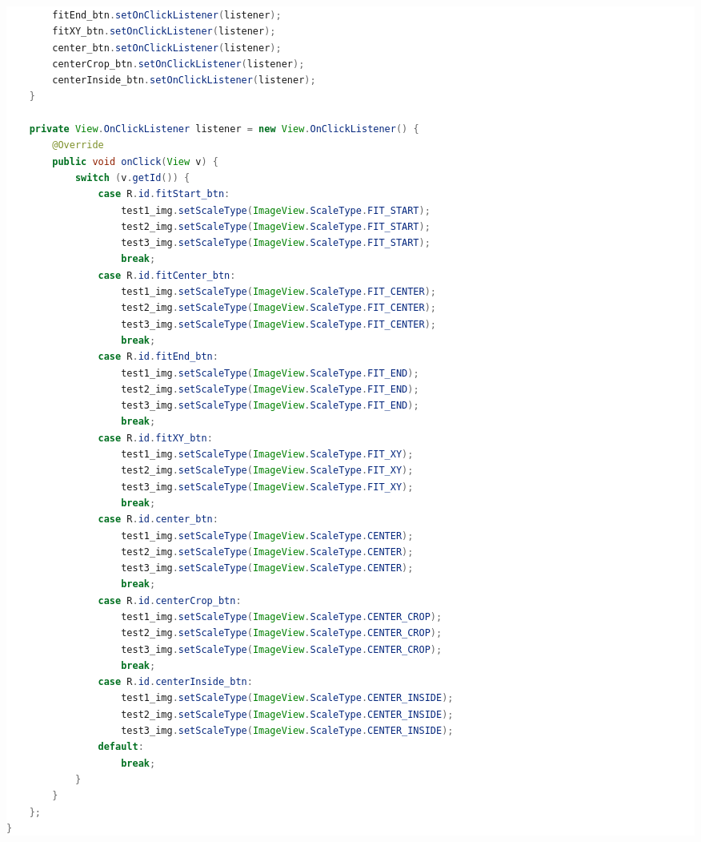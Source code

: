 ```java
        fitEnd_btn.setOnClickListener(listener);
        fitXY_btn.setOnClickListener(listener);
        center_btn.setOnClickListener(listener);
        centerCrop_btn.setOnClickListener(listener);
        centerInside_btn.setOnClickListener(listener);
    }

    private View.OnClickListener listener = new View.OnClickListener() {
        @Override
        public void onClick(View v) {
            switch (v.getId()) {
                case R.id.fitStart_btn:
                    test1_img.setScaleType(ImageView.ScaleType.FIT_START);
                    test2_img.setScaleType(ImageView.ScaleType.FIT_START);
                    test3_img.setScaleType(ImageView.ScaleType.FIT_START);
                    break;
                case R.id.fitCenter_btn:
                    test1_img.setScaleType(ImageView.ScaleType.FIT_CENTER);
                    test2_img.setScaleType(ImageView.ScaleType.FIT_CENTER);
                    test3_img.setScaleType(ImageView.ScaleType.FIT_CENTER);
                    break;
                case R.id.fitEnd_btn:
                    test1_img.setScaleType(ImageView.ScaleType.FIT_END);
                    test2_img.setScaleType(ImageView.ScaleType.FIT_END);
                    test3_img.setScaleType(ImageView.ScaleType.FIT_END);
                    break;
                case R.id.fitXY_btn:
                    test1_img.setScaleType(ImageView.ScaleType.FIT_XY);
                    test2_img.setScaleType(ImageView.ScaleType.FIT_XY);
                    test3_img.setScaleType(ImageView.ScaleType.FIT_XY);
                    break;
                case R.id.center_btn:
                    test1_img.setScaleType(ImageView.ScaleType.CENTER);
                    test2_img.setScaleType(ImageView.ScaleType.CENTER);
                    test3_img.setScaleType(ImageView.ScaleType.CENTER);
                    break;
                case R.id.centerCrop_btn:
                    test1_img.setScaleType(ImageView.ScaleType.CENTER_CROP);
                    test2_img.setScaleType(ImageView.ScaleType.CENTER_CROP);
                    test3_img.setScaleType(ImageView.ScaleType.CENTER_CROP);
                    break;
                case R.id.centerInside_btn:
                    test1_img.setScaleType(ImageView.ScaleType.CENTER_INSIDE);
                    test2_img.setScaleType(ImageView.ScaleType.CENTER_INSIDE);
                    test3_img.setScaleType(ImageView.ScaleType.CENTER_INSIDE);
                default:
                    break;
            }
        }
    };
}
```
